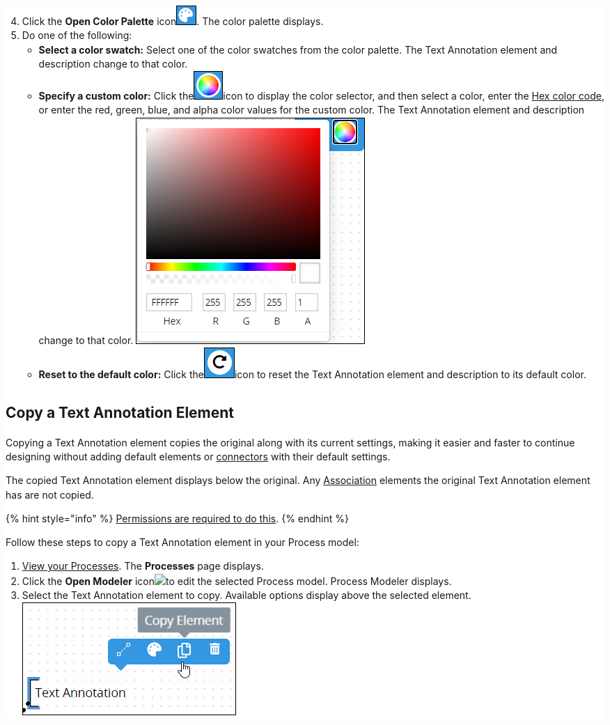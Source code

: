 4. Click the **Open Color Palette** icon![](../../../.gitbook/assets/open-color-palette-icon-process-modeler-designer.png). The color palette displays.
5. Do one of the following:
   * **Select a color swatch:** Select one of the color swatches from the color palette. The Text Annotation element and description change to that color.
   * **Specify a custom color:** Click the![](../../../.gitbook/assets/color-selector-swatch-process-modeler-designer.png)icon to display the color selector, and then select a color, enter the [Hex color code](https://www.color-hex.com/), or enter the red, green, blue, and alpha color values for the custom color. The Text Annotation element and description change to that color. ![](../../../.gitbook/assets/color-selector-process-modeler-designer.png) 
   * **Reset to the default color:** Click the![](../../../.gitbook/assets/reset-color-icon-process-modeler-designer.png)icon to reset the Text Annotation element and description to its default color.

## Copy a Text Annotation Element

Copying a Text Annotation element copies the original along with its current settings, making it easier and faster to continue designing without adding default elements or [connectors](../model-processes-using-connectors/what-is-a-connector.md) with their default settings.

The copied Text Annotation element displays below the original. Any [Association](process-modeling-element-descriptions.md#association) elements the original Text Annotation element has are not copied.

{% hint style="info" %}
[Permissions are required to do this](add-and-configure-text-annotation-elements.md#permissions-required).
{% endhint %}

Follow these steps to copy a Text Annotation element in your Process model:

1. ​[View your Processes](https://processmaker.gitbook.io/processmaker-4-community/-LPblkrcFWowWJ6HZdhC/~/drafts/-LRhVZm0ddxDcGGdN5ZN/primary/designing-processes/viewing-processes/view-the-list-of-processes/view-your-processes#view-all-processes). The **Processes** page displays.
2. Click the **Open Modeler** icon![](../../../.gitbook/assets/open-modeler-edit-icon-processes-page-processes.png)to edit the selected Process model. Process Modeler displays.
3. Select the Text Annotation element to copy. Available options display above the selected element. ![](../../../.gitbook/assets/copy-text-annotation-element-process-modeler-designer.png) 